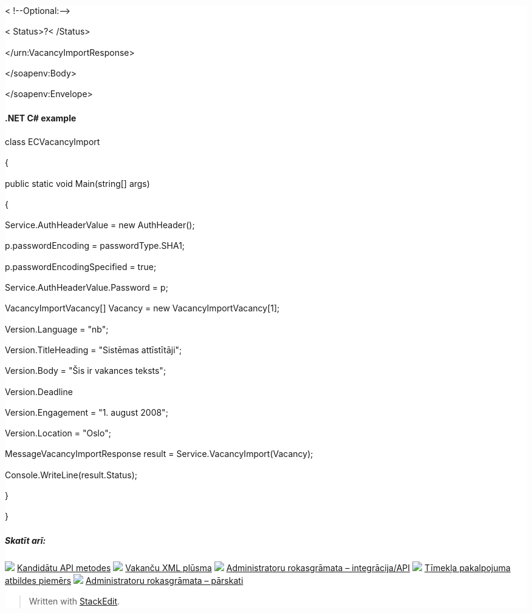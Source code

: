 < !--Optional:-->

< Status>?< /Status>

</urn:VacancyImportResponse>

</soapenv:Body>

</soapenv:Envelope>

#### .NET C# example

class ECVacancyImport

{

public static void Main(string[] args)

{

Service.AuthHeaderValue = new AuthHeader();

p.passwordEncoding = passwordType.SHA1;

p.passwordEncodingSpecified = true;

Service.AuthHeaderValue.Password = p;

VacancyImportVacancy[] Vacancy = new VacancyImportVacancy[1];

Version.Language = "nb";

Version.TitleHeading = "Sistēmas attīstītāji";

Version.Body = "Šis ir vakances teksts";

Version.Deadline

Version.Engagement = "1. august 2008";

Version.Location = "Oslo";

MessageVacancyImportResponse result = Service.VacancyImport(Vacancy);

Console.WriteLine(result.Status);

}

}

##### Skatīt arī:

![](../Resources/Images/icon-document-link.png)  [Kandidātu API metodes](candidate_api_methods.htm)
![](../Resources/Images/icon-document-link.png)  [Vakanču XML plūsma](vacancy_xml_feed.htm)
![](../Resources/Images/icon-document-link.png)  [Administratoru rokasgrāmata – integrācija/API](guide_for_administrators_integration_apis.htm)
![](../Resources/Images/icon-document-link.png)  [Tīmekļa pakalpojuma atbildes piemērs](example_web_service_response.htm)
![](../Resources/Images/icon-document-link.png)  [Administratoru rokasgrāmata – pārskati](guide_for_administrators_reports.htm)


> Written with [StackEdit](https://stackedit.io/).
